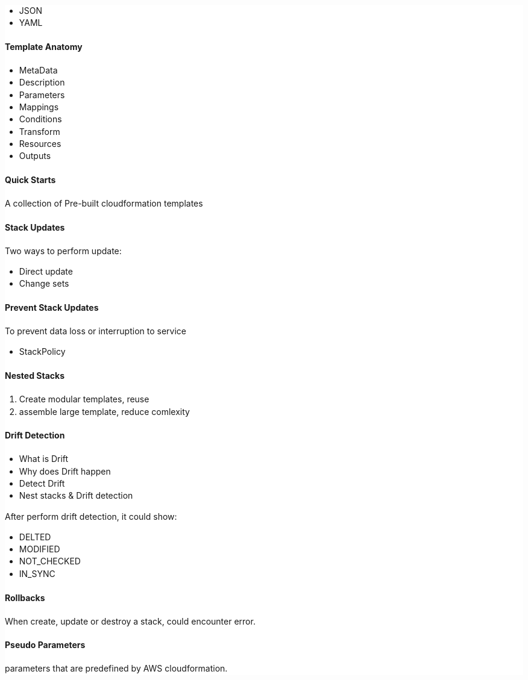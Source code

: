 * JSON
* YAML

#### Template Anatomy

* MetaData
* Description
* Parameters
* Mappings
* Conditions
* Transform
* Resources
* Outputs

#### Quick Starts

A collection of Pre-built cloudformation templates


#### Stack Updates

Two ways to perform update:
* Direct update
* Change sets

#### Prevent Stack Updates

To prevent data loss or interruption to service

* StackPolicy

#### Nested Stacks

1. Create modular templates, reuse
2. assemble large template, reduce comlexity

#### Drift Detection

* What is Drift
* Why does Drift happen
* Detect Drift
* Nest stacks & Drift detection

After perform drift detection, it could show:
* DELTED
* MODIFIED
* NOT_CHECKED
* IN_SYNC

#### Rollbacks

When create, update or destroy a stack, could encounter error.

#### Pseudo Parameters

parameters that are predefined by AWS cloudformation.
